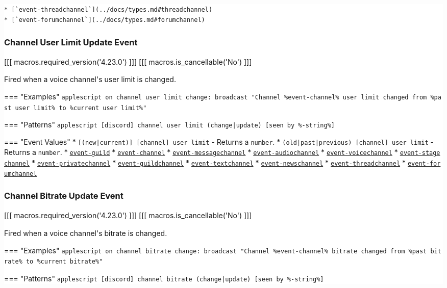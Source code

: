     * [`event-threadchannel`](../docs/types.md#threadchannel)
    * [`event-forumchannel`](../docs/types.md#forumchannel)


### Channel User Limit Update Event

[[[ macros.required_version('4.23.0') ]]]
[[[ macros.is_cancellable('No') ]]]

Fired when a voice channel's user limit is changed.

=== "Examples"
    ```applescript
    on channel user limit change:
    broadcast "Channel %event-channel% user limit changed from %past user limit% to %current user limit%"
    ```

=== "Patterns"
    ```applescript
    [discord] channel user limit (change|update) [seen by %-string%]
    ```

=== "Event Values"
    * `[(new|current)] [channel] user limit` - Returns a `number`.
    * `(old|past|previous) [channel] user limit` - Returns a `number`.
    * [`event-guild`](../docs/types.md#guild)
    * [`event-channel`](../docs/types.md#channel)
    * [`event-messagechannel`](../docs/types.md#messagechannel)
    * [`event-audiochannel`](../docs/types.md#audiochannel)
    * [`event-voicechannel`](../docs/types.md#voicechannel)
    * [`event-stagechannel`](../docs/types.md#stagechannel)
    * [`event-privatechannel`](../docs/types.md#privatechannel)
    * [`event-guildchannel`](../docs/types.md#guildchannel)
    * [`event-textchannel`](../docs/types.md#textchannel)
    * [`event-newschannel`](../docs/types.md#newschannel)
    * [`event-threadchannel`](../docs/types.md#threadchannel)
    * [`event-forumchannel`](../docs/types.md#forumchannel)


### Channel Bitrate Update Event

[[[ macros.required_version('4.23.0') ]]]
[[[ macros.is_cancellable('No') ]]]

Fired when a voice channel's bitrate is changed.

=== "Examples"
    ```applescript
    on channel bitrate change:
    broadcast "Channel %event-channel% bitrate changed from %past bitrate% to %current bitrate%"
    ```

=== "Patterns"
    ```applescript
    [discord] channel bitrate (change|update) [seen by %-string%]
    ```
